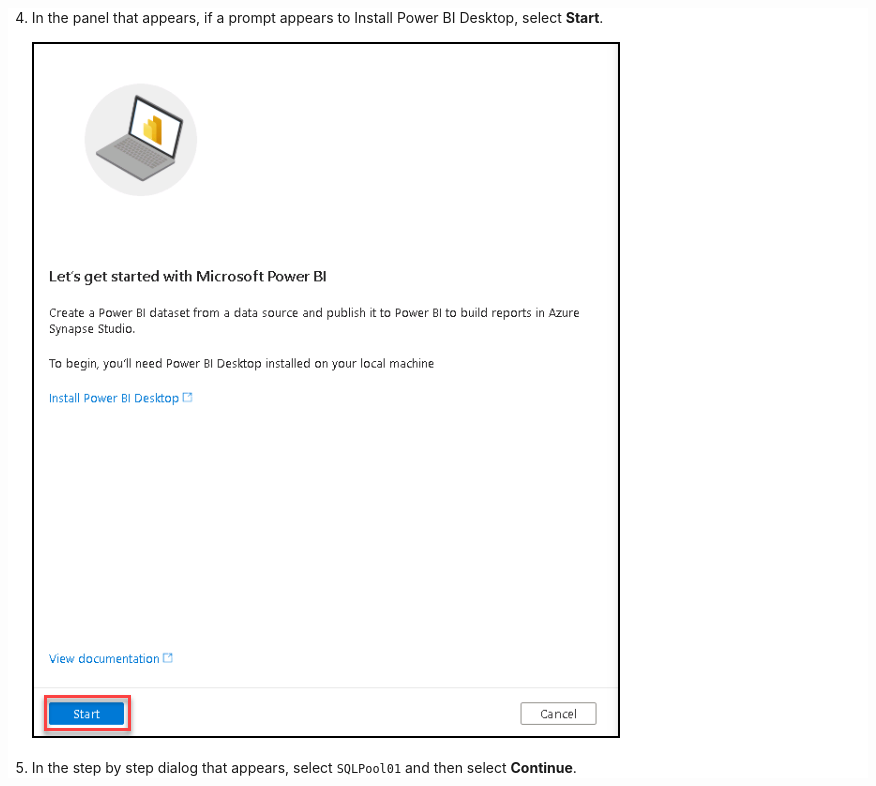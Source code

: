 4. In the panel that appears, if a prompt appears to Install Power BI Desktop, select **Start**.

   ![Select Start in the first screen of wizard](media/BI_3.1.1.png "Select Start")

5. In the step by step dialog that appears, select `SQLPool01` and then select **Continue**.
